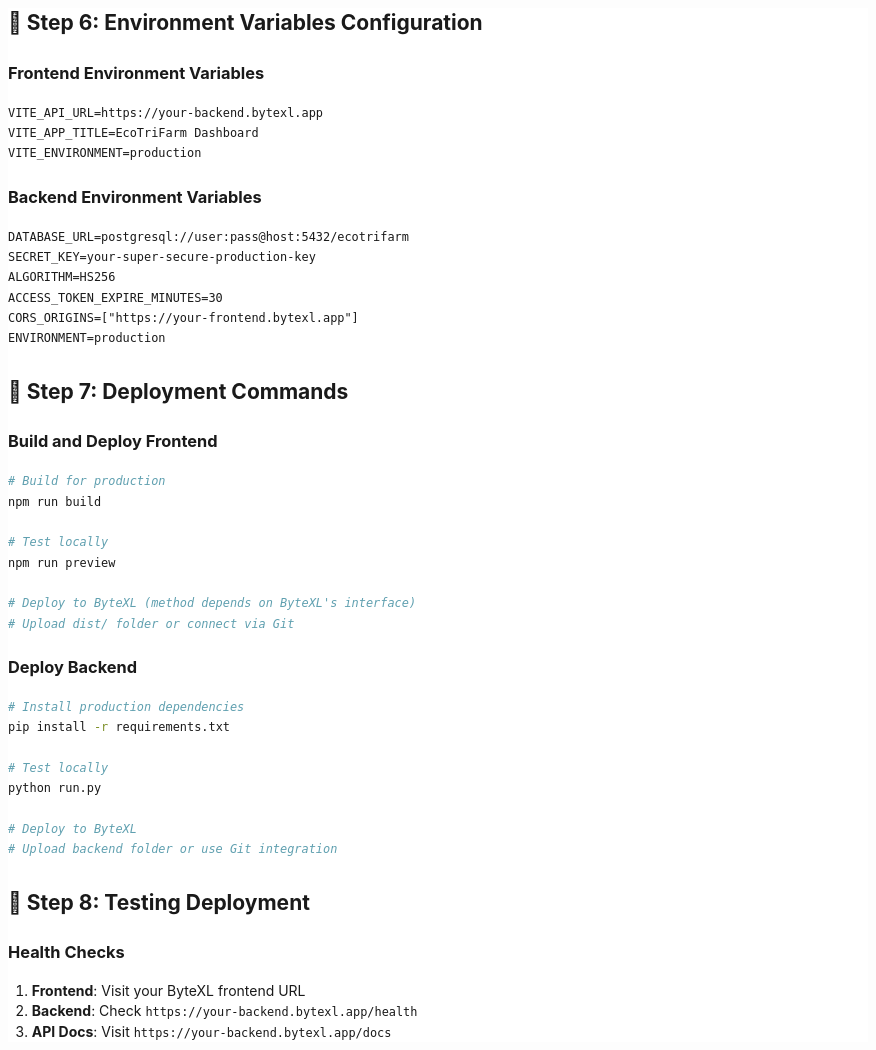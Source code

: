 ## 🔐 Step 6: Environment Variables Configuration

### Frontend Environment Variables
```env
VITE_API_URL=https://your-backend.bytexl.app
VITE_APP_TITLE=EcoTriFarm Dashboard
VITE_ENVIRONMENT=production
```

### Backend Environment Variables
```env
DATABASE_URL=postgresql://user:pass@host:5432/ecotrifarm
SECRET_KEY=your-super-secure-production-key
ALGORITHM=HS256
ACCESS_TOKEN_EXPIRE_MINUTES=30
CORS_ORIGINS=["https://your-frontend.bytexl.app"]
ENVIRONMENT=production
```

## 🚀 Step 7: Deployment Commands

### Build and Deploy Frontend
```bash
# Build for production
npm run build

# Test locally
npm run preview

# Deploy to ByteXL (method depends on ByteXL's interface)
# Upload dist/ folder or connect via Git
```

### Deploy Backend
```bash
# Install production dependencies
pip install -r requirements.txt

# Test locally
python run.py

# Deploy to ByteXL
# Upload backend folder or use Git integration
```

## 🧪 Step 8: Testing Deployment

### Health Checks
1. **Frontend**: Visit your ByteXL frontend URL
2. **Backend**: Check `https://your-backend.bytexl.app/health`
3. **API Docs**: Visit `https://your-backend.bytexl.app/docs`
